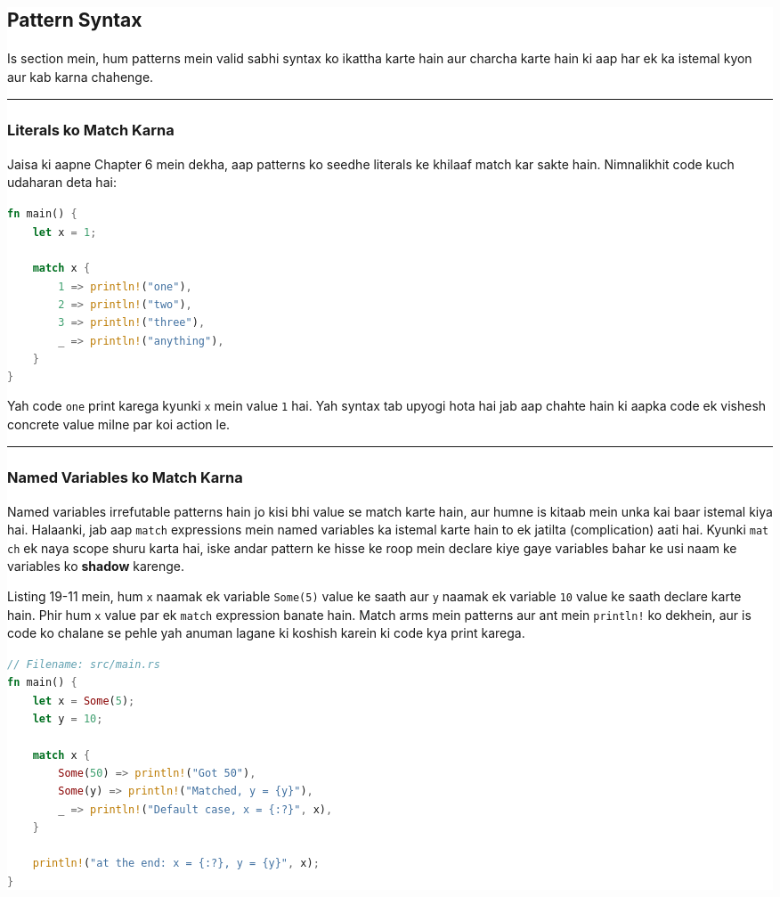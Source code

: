 ## Pattern Syntax

Is section mein, hum patterns mein valid sabhi syntax ko ikattha karte hain aur charcha karte hain ki aap har ek ka istemal kyon aur kab karna chahenge.

-----

### Literals ko Match Karna

Jaisa ki aapne Chapter 6 mein dekha, aap patterns ko seedhe literals ke khilaaf match kar sakte hain. Nimnalikhit code kuch udaharan deta hai:

```rust
fn main() {
    let x = 1;

    match x {
        1 => println!("one"),
        2 => println!("two"),
        3 => println!("three"),
        _ => println!("anything"),
    }
}
```

Yah code `one` print karega kyunki `x` mein value `1` hai. Yah syntax tab upyogi hota hai jab aap chahte hain ki aapka code ek vishesh concrete value milne par koi action le.

-----

### Named Variables ko Match Karna

Named variables irrefutable patterns hain jo kisi bhi value se match karte hain, aur humne is kitaab mein unka kai baar istemal kiya hai. Halaanki, jab aap `match` expressions mein named variables ka istemal karte hain to ek jatilta (complication) aati hai. Kyunki `match` ek naya scope shuru karta hai, iske andar pattern ke hisse ke roop mein declare kiye gaye variables bahar ke usi naam ke variables ko **shadow** karenge.

Listing 19-11 mein, hum `x` naamak ek variable `Some(5)` value ke saath aur `y` naamak ek variable `10` value ke saath declare karte hain. Phir hum `x` value par ek `match` expression banate hain. Match arms mein patterns aur ant mein `println!` ko dekhein, aur is code ko chalane se pehle yah anuman lagane ki koshish karein ki code kya print karega.

```rust
// Filename: src/main.rs
fn main() {
    let x = Some(5);
    let y = 10;

    match x {
        Some(50) => println!("Got 50"),
        Some(y) => println!("Matched, y = {y}"),
        _ => println!("Default case, x = {:?}", x),
    }

    println!("at the end: x = {:?}, y = {y}", x);
}
```
